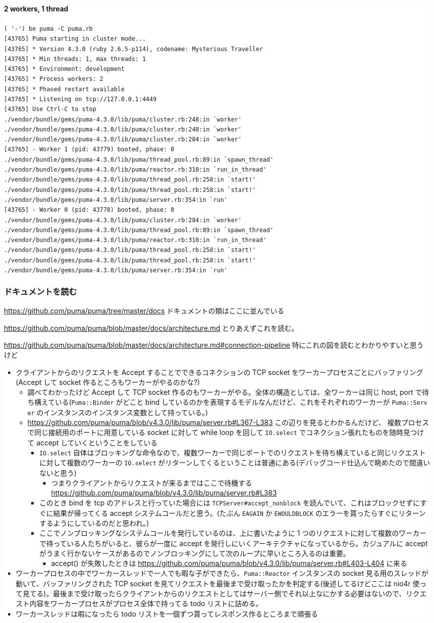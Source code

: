 #### 2 workers, 1 thread

```
( '-') be puma -C puma.rb
[43765] Puma starting in cluster mode...
[43765] * Version 4.3.0 (ruby 2.6.5-p114), codename: Mysterious Traveller
[43765] * Min threads: 1, max threads: 1
[43765] * Environment: development
[43765] * Process workers: 2
[43765] * Phased restart available
[43765] * Listening on tcp://127.0.0.1:4449
[43765] Use Ctrl-C to stop
./vendor/bundle/gems/puma-4.3.0/lib/puma/cluster.rb:248:in `worker'
./vendor/bundle/gems/puma-4.3.0/lib/puma/cluster.rb:248:in `worker'
./vendor/bundle/gems/puma-4.3.0/lib/puma/cluster.rb:284:in `worker'
[43765] - Worker 1 (pid: 43779) booted, phase: 0
./vendor/bundle/gems/puma-4.3.0/lib/puma/thread_pool.rb:89:in `spawn_thread'
./vendor/bundle/gems/puma-4.3.0/lib/puma/reactor.rb:310:in `run_in_thread'
./vendor/bundle/gems/puma-4.3.0/lib/puma/thread_pool.rb:258:in `start!'
./vendor/bundle/gems/puma-4.3.0/lib/puma/thread_pool.rb:258:in `start!'
./vendor/bundle/gems/puma-4.3.0/lib/puma/server.rb:354:in `run'
[43765] - Worker 0 (pid: 43778) booted, phase: 0
./vendor/bundle/gems/puma-4.3.0/lib/puma/cluster.rb:284:in `worker'
./vendor/bundle/gems/puma-4.3.0/lib/puma/thread_pool.rb:89:in `spawn_thread'
./vendor/bundle/gems/puma-4.3.0/lib/puma/reactor.rb:310:in `run_in_thread'
./vendor/bundle/gems/puma-4.3.0/lib/puma/thread_pool.rb:258:in `start!'
./vendor/bundle/gems/puma-4.3.0/lib/puma/thread_pool.rb:258:in `start!'
./vendor/bundle/gems/puma-4.3.0/lib/puma/server.rb:354:in `run'
```

### ドキュメントを読む

https://github.com/puma/puma/tree/master/docs
ドキュメントの類はここに並んでいる

https://github.com/puma/puma/blob/master/docs/architecture.md
とりあえずこれを読む。

https://github.com/puma/puma/blob/master/docs/architecture.md#connection-pipeline
特にこれの図を読むとわかりやすいと思うけど

- クライアントからのリクエストを Accept することでできるコネクションの TCP socket をワーカープロセスごとにバッファリング(Accept して socket 作るところもワーカーがやるのかな?)
    - 調べてわかったけど Accept して TCP socket 作るのもワーカーがやる。全体の構造としては、全ワーカーは同じ host, port で待ち構えている(`Puma::Binder` がどこと bind しているのかを表現するモデルなんだけど、これをそれぞれのワーカーが `Puma::Server` のインスタンスのインスタンス変数として持っている。)
    - https://github.com/puma/puma/blob/v4.3.0/lib/puma/server.rb#L367-L383 この辺りを見るとわかるんだけど、 複数プロセスで同じ接続用のポートに用意している socket に対して while loop を回して `IO.select` でコネクション張れたものを随時見つけて accept していくということをしている
        - `IO.select` 自体はブロッキングな命令なので、複数ワーカーで同じポートでのリクエストを待ち構えていると同じリクエストに対して複数のワーカーの `IO.select` がリターンしてくるということは普通にある(デバッグコード仕込んで眺めたので間違いないと思う)
            - つまりクライアントからリクエストが来るまではここで待機する https://github.com/puma/puma/blob/v4.3.0/lib/puma/server.rb#L383
        - このとき bind を tcp のアドレスと行っていた場合には `TCPServer#accept_nonblock` を読んでいて、これはブロックせずにすぐに結果が帰ってくる accept システムコールだと思う。(たぶん `EAGAIN` か `EWOULDBLOCK` のエラーを貰ったらすぐにリターンするようにしているのだと思われ。)
        - ここでノンブロッキングなシステムコールを発行しているのは、上に書いたように 1 つのリクエストに対して複数のワーカーで待っている人たちがいると、彼らが一度に accept を発行しにいくアーキテクチャになっているから。カジュアルに accept がうまく行かないケースがあるのでノンブロッキングにして次のループに早いところ入るのは重要。
            - accept() が失敗したときは https://github.com/puma/puma/blob/v4.3.0/lib/puma/server.rb#L403-L404 に来る
- ワーカープロセスの中でワーカースレッドで一人でも暇な子ができたら、`Puma::Reactor` インスタンスの socket 見る用のスレッドが動いて、バッファリングされた TCP socket を見てリクエストを最後まで受け取ったかを判定する(後述してるけどここは nio4r 使って見てる)。最後まで受け取ったらクライアントからのリクエストとしてはサーバー側でそれ以上なにかする必要はないので、リクエスト内容をワーカープロセスがプロセス全体で持ってる todo リストに詰める。
- ワーカースレッドは暇になったら todo リストを一個ずつ貰ってレスポンス作るところまで頑張る
